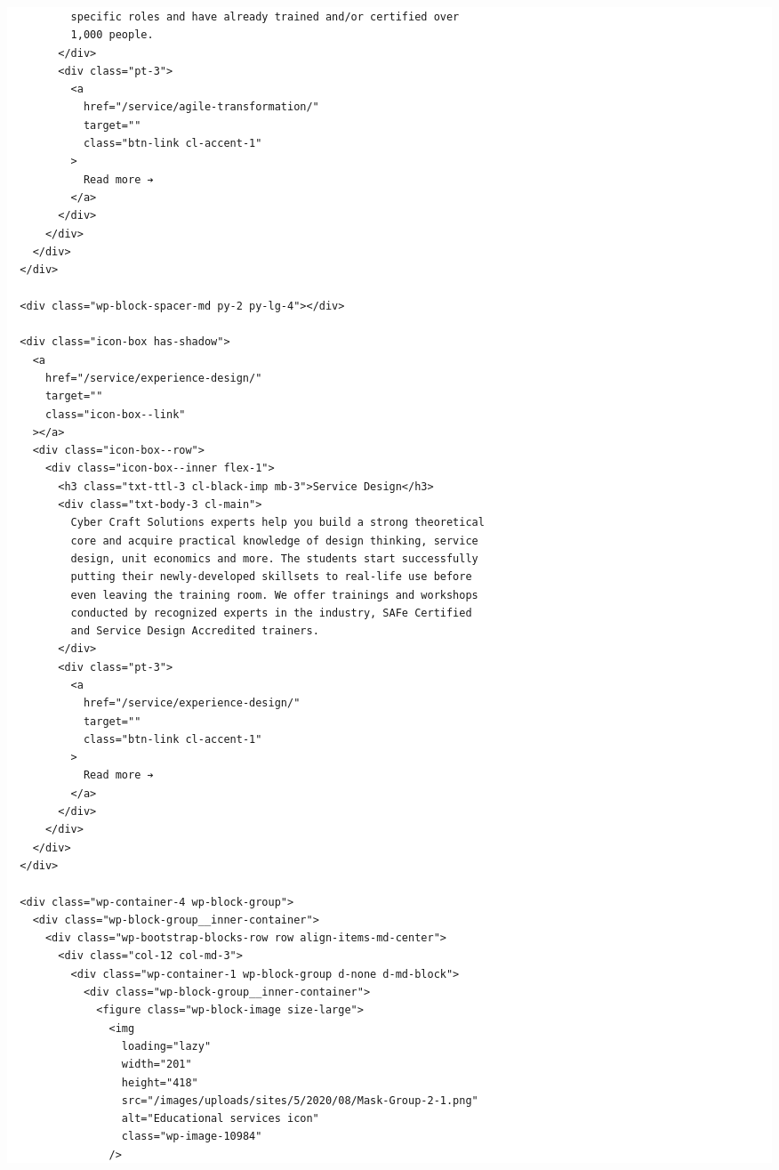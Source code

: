               specific roles and have already trained and/or certified over
              1,000 people.
            </div>
            <div class="pt-3">
              <a
                href="/service/agile-transformation/"
                target=""
                class="btn-link cl-accent-1"
              >
                Read more ➔
              </a>
            </div>
          </div>
        </div>
      </div>

      <div class="wp-block-spacer-md py-2 py-lg-4"></div>

      <div class="icon-box has-shadow">
        <a
          href="/service/experience-design/"
          target=""
          class="icon-box--link"
        ></a>
        <div class="icon-box--row">
          <div class="icon-box--inner flex-1">
            <h3 class="txt-ttl-3 cl-black-imp mb-3">Service Design</h3>
            <div class="txt-body-3 cl-main">
              Cyber Craft Solutions experts help you build a strong theoretical
              core and acquire practical knowledge of design thinking, service
              design, unit economics and more. The students start successfully
              putting their newly-developed skillsets to real-life use before
              even leaving the training room. We offer trainings and workshops
              conducted by recognized experts in the industry, SAFe Certified
              and Service Design Accredited trainers.
            </div>
            <div class="pt-3">
              <a
                href="/service/experience-design/"
                target=""
                class="btn-link cl-accent-1"
              >
                Read more ➔
              </a>
            </div>
          </div>
        </div>
      </div>

      <div class="wp-container-4 wp-block-group">
        <div class="wp-block-group__inner-container">
          <div class="wp-bootstrap-blocks-row row align-items-md-center">
            <div class="col-12 col-md-3">
              <div class="wp-container-1 wp-block-group d-none d-md-block">
                <div class="wp-block-group__inner-container">
                  <figure class="wp-block-image size-large">
                    <img
                      loading="lazy"
                      width="201"
                      height="418"
                      src="/images/uploads/sites/5/2020/08/Mask-Group-2-1.png"
                      alt="Educational services icon"
                      class="wp-image-10984"
                    />